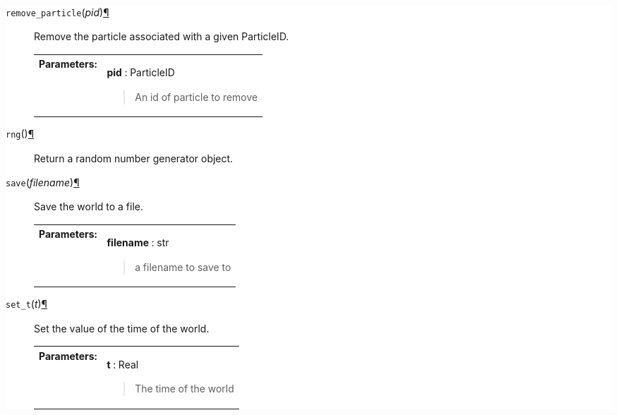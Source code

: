<dl class="method">
<dt id="ecell4.bd.BDWorld.remove_particle">
<code class="descname">remove_particle</code><span class="sig-paren">(</span><em>pid</em><span class="sig-paren">)</span><a class="headerlink" href="#ecell4.bd.BDWorld.remove_particle" title="Permalink to this definition">¶</a></dt>
<dd><p>Remove the particle associated with a given ParticleID.</p>
<table class="docutils field-list" frame="void" rules="none">
<col class="field-name" />
<col class="field-body" />
<tbody valign="top">
<tr class="field-odd field"><th class="field-name">Parameters:</th><td class="field-body"><p class="first"><strong>pid</strong> : ParticleID</p>
<blockquote class="last">
<div><p>An id of particle to remove</p>
</div></blockquote>
</td>
</tr>
</tbody>
</table>
</dd></dl>

<dl class="method">
<dt id="ecell4.bd.BDWorld.rng">
<code class="descname">rng</code><span class="sig-paren">(</span><span class="sig-paren">)</span><a class="headerlink" href="#ecell4.bd.BDWorld.rng" title="Permalink to this definition">¶</a></dt>
<dd><p>Return a random number generator object.</p>
</dd></dl>

<dl class="method">
<dt id="ecell4.bd.BDWorld.save">
<code class="descname">save</code><span class="sig-paren">(</span><em>filename</em><span class="sig-paren">)</span><a class="headerlink" href="#ecell4.bd.BDWorld.save" title="Permalink to this definition">¶</a></dt>
<dd><p>Save the world to a file.</p>
<table class="docutils field-list" frame="void" rules="none">
<col class="field-name" />
<col class="field-body" />
<tbody valign="top">
<tr class="field-odd field"><th class="field-name">Parameters:</th><td class="field-body"><p class="first"><strong>filename</strong> : str</p>
<blockquote class="last">
<div><p>a filename to save to</p>
</div></blockquote>
</td>
</tr>
</tbody>
</table>
</dd></dl>

<dl class="method">
<dt id="ecell4.bd.BDWorld.set_t">
<code class="descname">set_t</code><span class="sig-paren">(</span><em>t</em><span class="sig-paren">)</span><a class="headerlink" href="#ecell4.bd.BDWorld.set_t" title="Permalink to this definition">¶</a></dt>
<dd><p>Set the value of the time of the world.</p>
<table class="docutils field-list" frame="void" rules="none">
<col class="field-name" />
<col class="field-body" />
<tbody valign="top">
<tr class="field-odd field"><th class="field-name">Parameters:</th><td class="field-body"><p class="first"><strong>t</strong> : Real</p>
<blockquote class="last">
<div><p>The time of the world</p>
</div></blockquote>
</td>